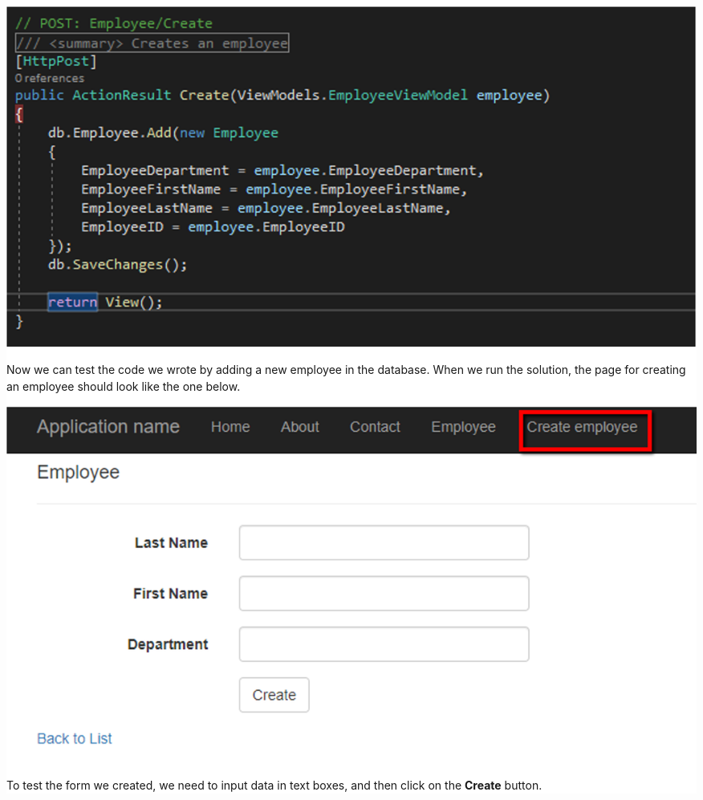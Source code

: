 <img src="images/entity-framework-29.png">

Now we can test the code we wrote by adding a new employee in the database. When we run the solution, the page for creating an employee should look like the one below.

<img src="images/entity-framework-30.png">

To test the form we created, we need to input data in text boxes, and then click on the **Create** button.
